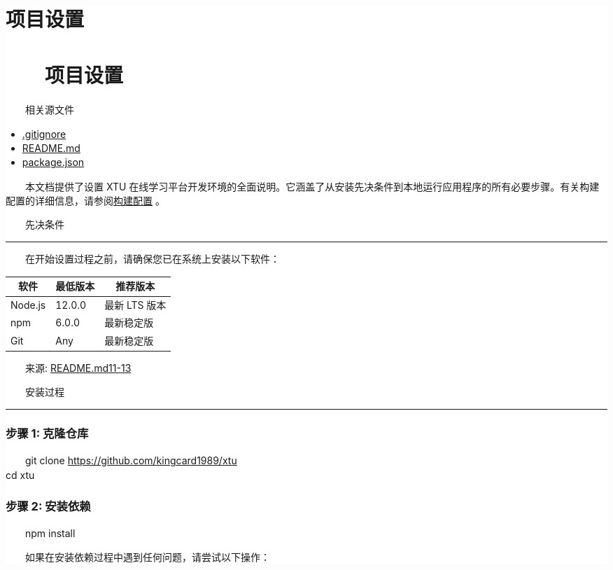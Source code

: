 # 项目设置

　　项目设置  
====

　　相关源文件

- [.gitignore](https://github.com/kingcard1989/xtu/blob/4a451c1d/.gitignore)
- [README.md](https://github.com/kingcard1989/xtu/blob/4a451c1d/README.md)
- [package.json](https://github.com/kingcard1989/xtu/blob/4a451c1d/package.json)

　　本文档提供了设置 XTU 在线学习平台开发环境的全面说明。它涵盖了从安装先决条件到本地运行应用程序的所有必要步骤。有关构建配置的详细信息，请参阅[构建配置](/kingcard1989/xtu/5.2-build-configuration) 。

　　先决条件

---

　　在开始设置过程之前，请确保您已在系统上安装以下软件：

|软件|最低版本|推荐版本|
| ---------| ----------| ---------------|
|Node.js|12.0.0|最新 LTS 版本|
|npm|6.0.0|最新稳定版|
|Git|Any|最新稳定版|

　　来源: [README.md11-13](https://github.com/kingcard1989/xtu/blob/4a451c1d/README.md#L11-L13)

　　安装过程

---

### 步骤 1: 克隆仓库

```
```

　　git clone https://github.com/kingcard1989/xtu  
cd xtu

```
```

### 步骤 2: 安装依赖

```
```

　　npm install

```
```

　　如果在安装依赖过程中遇到任何问题，请尝试以下操作：

```
```
